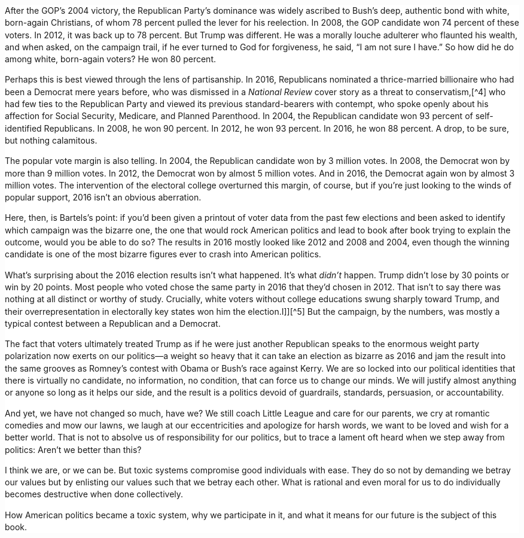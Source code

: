 After the GOP’s 2004 victory, the Republican Party’s dominance was widely ascribed to Bush’s deep, authentic bond with white, born-again Christians, of whom 78 percent pulled the lever for his reelection. In 2008, the GOP candidate won 74 percent of these voters. In 2012, it was back up to 78 percent. But Trump was different. He was a morally louche adulterer who flaunted his wealth, and when asked, on the campaign trail, if he ever turned to God for forgiveness, he said, “I am not sure I have.” So how did he do among white, born-again voters? He won 80 percent.

Perhaps this is best viewed through the lens of partisanship. In 2016, Republicans nominated a thrice-married billionaire who had been a Democrat mere years before, who was dismissed in a _National Review_ cover story as a threat to conservatism,[^4] who had few ties to the Republican Party and viewed its previous standard-bearers with contempt, who spoke openly about his affection for Social Security, Medicare, and Planned Parenthood. In 2004, the Republican candidate won 93 percent of self-identified Republicans. In 2008, he won 90 percent. In 2012, he won 93 percent. In 2016, he won 88 percent. A drop, to be sure, but nothing calamitous.

The popular vote margin is also telling. In 2004, the Republican candidate won by 3 million votes. In 2008, the Democrat won by more than 9 million votes. In 2012, the Democrat won by almost 5 million votes. And in 2016, the Democrat again won by almost 3 million votes. The intervention of the electoral college overturned this margin, of course, but if you’re just looking to the winds of popular support, 2016 isn’t an obvious aberration.

Here, then, is Bartels’s point: if you’d been given a printout of voter data from the past few elections and been asked to identify which campaign was the bizarre one, the one that would rock American politics and lead to book after book trying to explain the outcome, would you be able to do so? The results in 2016 mostly looked like 2012 and 2008 and 2004, even though the winning candidate is one of the most bizarre figures ever to crash into American politics.

What’s surprising about the 2016 election results isn’t what happened. It’s what _didn’t_ happen. Trump didn’t lose by 30 points or win by 20 points. Most people who voted chose the same party in 2016 that they’d chosen in 2012. That isn’t to say there was nothing at all distinct or worthy of study. Crucially, white voters without college educations swung sharply toward Trump, and their overrepresentation in electorally key states won him the election.I]][^5] But the campaign, by the numbers, was mostly a typical contest between a Republican and a Democrat.

The fact that voters ultimately treated Trump as if he were just another Republican speaks to the enormous weight party polarization now exerts on our politics—a weight so heavy that it can take an election as bizarre as 2016 and jam the result into the same grooves as Romney’s contest with Obama or Bush’s race against Kerry. We are so locked into our political identities that there is virtually no candidate, no information, no condition, that can force us to change our minds. We will justify almost anything or anyone so long as it helps our side, and the result is a politics devoid of guardrails, standards, persuasion, or accountability.

And yet, we have not changed so much, have we? We still coach Little League and care for our parents, we cry at romantic comedies and mow our lawns, we laugh at our eccentricities and apologize for harsh words, we want to be loved and wish for a better world. That is not to absolve us of responsibility for our politics, but to trace a lament oft heard when we step away from politics: Aren’t we better than this?

I think we are, or we can be. But toxic systems compromise good individuals with ease. They do so not by demanding we betray our values but by enlisting our values such that we betray each other. What is rational and even moral for us to do individually becomes destructive when done collectively.

How American politics became a toxic system, why we participate in it, and what it means for our future is the subject of this book.
